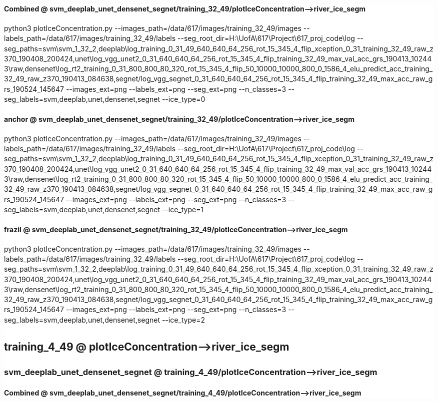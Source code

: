 <a id="combined___svm_deeplab_unet_densenet_segnet_training_32_49_ploticeconcentration_"></a>
#### Combined       @ svm_deeplab_unet_densenet_segnet/training_32_49/plotIceConcentration-->river_ice_segm

python3 plotIceConcentration.py --images_path=/data/617/images/training_32_49/images --labels_path=/data/617/images/training_32_49/labels --seg_root_dir=H:\UofA\617\Project\617_proj_code\log --seg_paths=svm\svm_1_32_2,deeplab\log_training_0_31_49_640_640_64_256_rot_15_345_4_flip_xception_0_31_training_32_49_raw_z370_190408_200424,unet\log_vgg_unet2_0_31_640_640_64_256_rot_15_345_4_flip_training_32_49_max_val_acc_grs_190413_102443\raw,densenet\log_rt2_training_0_31_800_800_80_320_rot_15_345_4_flip_50_10000_10000_800_0_1586_4_elu_predict_acc_training_32_49_raw_z370_190413_084638,segnet/log_vgg_segnet_0_31_640_640_64_256_rot_15_345_4_flip_training_32_49_max_acc_raw_grs_190524_145647 --images_ext=png --labels_ext=png --seg_ext=png --n_classes=3 --seg_labels=svm,deeplab,unet,densenet,segnet --ice_type=0

<a id="anchor___svm_deeplab_unet_densenet_segnet_training_32_49_ploticeconcentration_"></a>
#### anchor       @ svm_deeplab_unet_densenet_segnet/training_32_49/plotIceConcentration-->river_ice_segm

python3 plotIceConcentration.py --images_path=/data/617/images/training_32_49/images --labels_path=/data/617/images/training_32_49/labels --seg_root_dir=H:\UofA\617\Project\617_proj_code\log --seg_paths=svm\svm_1_32_2,deeplab\log_training_0_31_49_640_640_64_256_rot_15_345_4_flip_xception_0_31_training_32_49_raw_z370_190408_200424,unet\log_vgg_unet2_0_31_640_640_64_256_rot_15_345_4_flip_training_32_49_max_val_acc_grs_190413_102443\raw,densenet\log_rt2_training_0_31_800_800_80_320_rot_15_345_4_flip_50_10000_10000_800_0_1586_4_elu_predict_acc_training_32_49_raw_z370_190413_084638,segnet/log_vgg_segnet_0_31_640_640_64_256_rot_15_345_4_flip_training_32_49_max_acc_raw_grs_190524_145647 --images_ext=png --labels_ext=png --seg_ext=png --n_classes=3 --seg_labels=svm,deeplab,unet,densenet,segnet --ice_type=1

<a id="frazil___svm_deeplab_unet_densenet_segnet_training_32_49_ploticeconcentration_"></a>
#### frazil       @ svm_deeplab_unet_densenet_segnet/training_32_49/plotIceConcentration-->river_ice_segm

python3 plotIceConcentration.py --images_path=/data/617/images/training_32_49/images --labels_path=/data/617/images/training_32_49/labels --seg_root_dir=H:\UofA\617\Project\617_proj_code\log --seg_paths=svm\svm_1_32_2,deeplab\log_training_0_31_49_640_640_64_256_rot_15_345_4_flip_xception_0_31_training_32_49_raw_z370_190408_200424,unet\log_vgg_unet2_0_31_640_640_64_256_rot_15_345_4_flip_training_32_49_max_val_acc_grs_190413_102443\raw,densenet\log_rt2_training_0_31_800_800_80_320_rot_15_345_4_flip_50_10000_10000_800_0_1586_4_elu_predict_acc_training_32_49_raw_z370_190413_084638,segnet/log_vgg_segnet_0_31_640_640_64_256_rot_15_345_4_flip_training_32_49_max_acc_raw_grs_190524_145647 --images_ext=png --labels_ext=png --seg_ext=png --n_classes=3 --seg_labels=svm,deeplab,unet,densenet,segnet --ice_type=2

<a id="training_4_49___ploticeconcentration_"></a>
## training_4_49       @ plotIceConcentration-->river_ice_segm

<a id="svm_deeplab_unet_densenet_segnet___training_4_49_ploticeconcentration_"></a>
### svm_deeplab_unet_densenet_segnet       @ training_4_49/plotIceConcentration-->river_ice_segm

<a id="combined___svm_deeplab_unet_densenet_segnet_training_4_49_ploticeconcentratio_n_"></a>
#### Combined       @ svm_deeplab_unet_densenet_segnet/training_4_49/plotIceConcentration-->river_ice_segm
